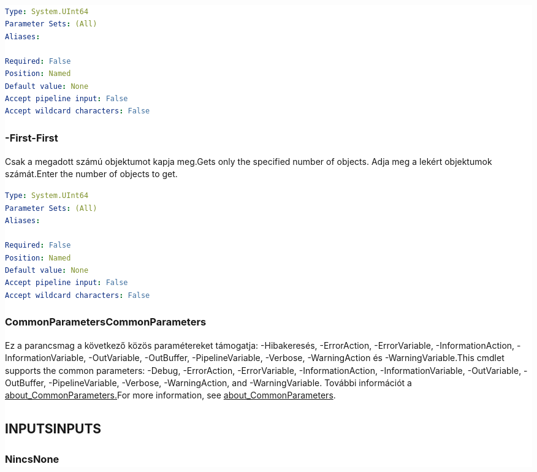 ```yaml
Type: System.UInt64
Parameter Sets: (All)
Aliases:

Required: False
Position: Named
Default value: None
Accept pipeline input: False
Accept wildcard characters: False
```

### <span data-ttu-id="1c9f3-147">-First</span><span class="sxs-lookup"><span data-stu-id="1c9f3-147">-First</span></span>
<span data-ttu-id="1c9f3-148">Csak a megadott számú objektumot kapja meg.</span><span class="sxs-lookup"><span data-stu-id="1c9f3-148">Gets only the specified number of objects.</span></span>
<span data-ttu-id="1c9f3-149">Adja meg a lekért objektumok számát.</span><span class="sxs-lookup"><span data-stu-id="1c9f3-149">Enter the number of objects to get.</span></span>

```yaml
Type: System.UInt64
Parameter Sets: (All)
Aliases:

Required: False
Position: Named
Default value: None
Accept pipeline input: False
Accept wildcard characters: False
```

### <span data-ttu-id="1c9f3-150">CommonParameters</span><span class="sxs-lookup"><span data-stu-id="1c9f3-150">CommonParameters</span></span>
<span data-ttu-id="1c9f3-151">Ez a parancsmag a következő közös paramétereket támogatja: -Hibakeresés, -ErrorAction, -ErrorVariable, -InformationAction, -InformationVariable, -OutVariable, -OutBuffer, -PipelineVariable, -Verbose, -WarningAction és -WarningVariable.</span><span class="sxs-lookup"><span data-stu-id="1c9f3-151">This cmdlet supports the common parameters: -Debug, -ErrorAction, -ErrorVariable, -InformationAction, -InformationVariable, -OutVariable, -OutBuffer, -PipelineVariable, -Verbose, -WarningAction, and -WarningVariable.</span></span> <span data-ttu-id="1c9f3-152">További információt a [about_CommonParameters.](http://go.microsoft.com/fwlink/?LinkID=113216)</span><span class="sxs-lookup"><span data-stu-id="1c9f3-152">For more information, see [about_CommonParameters](http://go.microsoft.com/fwlink/?LinkID=113216).</span></span>

## <span data-ttu-id="1c9f3-153">INPUTS</span><span class="sxs-lookup"><span data-stu-id="1c9f3-153">INPUTS</span></span>

### <span data-ttu-id="1c9f3-154">Nincs</span><span class="sxs-lookup"><span data-stu-id="1c9f3-154">None</span></span>
